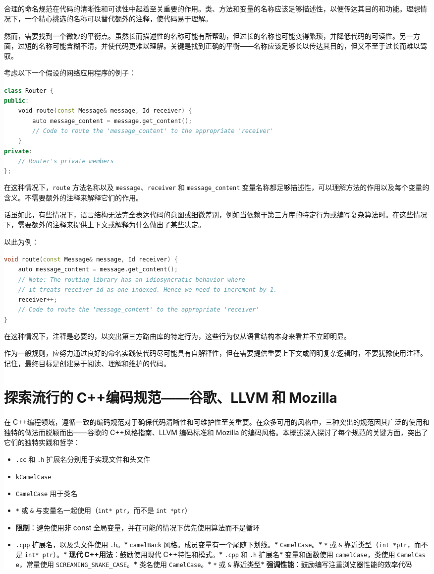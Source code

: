合理的命名规范在代码的清晰性和可读性中起着至关重要的作用。类、方法和变量的名称应该足够描述性，以便传达其目的和功能。理想情况下，一个精心挑选的名称可以替代额外的注释，使代码易于理解。

然而，需要找到一个微妙的平衡点。虽然长而描述性的名称可能有所帮助，但过长的名称也可能变得繁琐，并降低代码的可读性。另一方面，过短的名称可能含糊不清，并使代码更难以理解。关键是找到正确的平衡——名称应该足够长以传达其目的，但又不至于过长而难以驾驭。

考虑以下一个假设的网络应用程序的例子：

```cpp
class Router {
public:
    void route(const Message& message, Id receiver) {
        auto message_content = message.get_content();
        // Code to route the 'message_content' to the appropriate 'receiver'
    }
private:
    // Router's private members
};
```

在这种情况下，`route` 方法名称以及 `message`、`receiver` 和 `message_content` 变量名称都足够描述性，可以理解方法的作用以及每个变量的含义。不需要额外的注释来解释它们的作用。

话虽如此，有些情况下，语言结构无法完全表达代码的意图或细微差别，例如当依赖于第三方库的特定行为或编写复杂算法时。在这些情况下，需要额外的注释来提供上下文或解释为什么做出了某些决定。

以此为例：

```cpp
void route(const Message& message, Id receiver) {
    auto message_content = message.get_content();
    // Note: The routing_library has an idiosyncratic behavior where
    // it treats receiver id as one-indexed. Hence we need to increment by 1.
    receiver++;
    // Code to route the 'message_content' to the appropriate 'receiver'
}
```

在这种情况下，注释是必要的，以突出第三方路由库的特定行为，这些行为仅从语言结构本身来看并不立即明显。

作为一般规则，应努力通过良好的命名实践使代码尽可能具有自解释性，但在需要提供重要上下文或阐明复杂逻辑时，不要犹豫使用注释。记住，最终目标是创建易于阅读、理解和维护的代码。

# 探索流行的 C++编码规范——谷歌、LLVM 和 Mozilla

在 C++编程领域，遵循一致的编码规范对于确保代码清晰性和可维护性至关重要。在众多可用的风格中，三种突出的规范因其广泛的使用和独特的做法而脱颖而出——谷歌的 C++风格指南、LLVM 编码标准和 Mozilla 的编码风格。本概述深入探讨了每个规范的关键方面，突出了它们的独特实践和哲学：

+   `.cc` 和 `.h` 扩展名分别用于实现文件和头文件

+   `kCamelCase`

+   `CamelCase` 用于类名

+   `*` 或 `&` 与变量名一起使用（`int* ptr`，而不是 `int *ptr`）

+   **限制**：避免使用非 const 全局变量，并在可能的情况下优先使用算法而不是循环

+   `.cpp` 扩展名，以及头文件使用 `.h`。*   `camelBack` 风格。成员变量有一个尾随下划线。*   `CamelCase`。*   `*` 或 `&` 靠近类型（`int *ptr`，而不是 `int* ptr`）。*   **现代 C++用法**：鼓励使用现代 C++特性和模式。*   `.cpp` 和 `.h` 扩展名*   变量和函数使用 `camelCase`，类使用 `CamelCase`，常量使用 `SCREAMING_SNAKE_CASE`。*   类名使用 `CamelCase`。*   `*` 或 `&` 靠近类型*   **强调性能**：鼓励编写注重浏览器性能的效率代码
